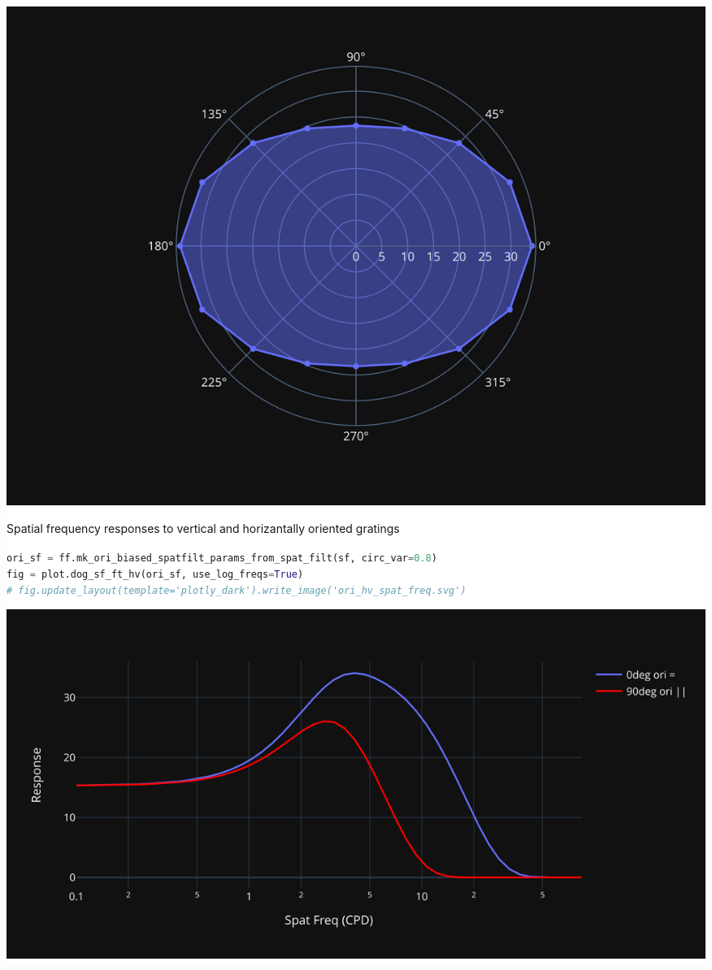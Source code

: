 ![](./ori_polar.svg)


Spatial frequency responses to vertical and horizantally oriented gratings

```python
ori_sf = ff.mk_ori_biased_spatfilt_params_from_spat_filt(sf, circ_var=0.8)
fig = plot.dog_sf_ft_hv(ori_sf, use_log_freqs=True)
# fig.update_layout(template='plotly_dark').write_image('ori_hv_spat_freq.svg')
```

![](ori_hv_spat_freq.svg)
